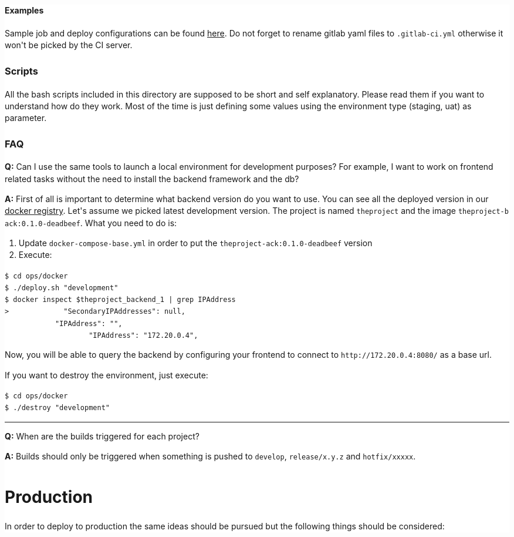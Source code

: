 #### Examples

Sample job and deploy configurations can be found [here](./examples/). Do not forget to rename gitlab yaml files to `.gitlab-ci.yml` otherwise it won't be picked by the CI server.

### Scripts

All the bash scripts included in this directory are supposed to be short and self explanatory. Please read them if you want to understand how do they work. Most of the time is just defining some values using the environment type (staging, uat) as parameter.

### FAQ

**Q:** Can I use the same tools to launch a local environment for development purposes? For example, I want to work on frontend related tasks without the need to install the backend framework and the db?

**A:** First of all is important to determine what backend version do you want to use. You can see all the deployed version in our [docker registry](https://docker.atixlabs.com). Let's assume we picked latest development version. The project is named `theproject` and the image `theproject-back:0.1.0-deadbeef`. What you need to do is:

1. Update `docker-compose-base.yml` in order to put the `theproject-ack:0.1.0-deadbeef` version
2. Execute:

```
$ cd ops/docker
$ ./deploy.sh "development"
$ docker inspect $theproject_backend_1 | grep IPAddress
>             "SecondaryIPAddresses": null,
            "IPAddress": "",
                    "IPAddress": "172.20.0.4",
```

Now, you will be able to query the backend by configuring your frontend to connect to `http://172.20.0.4:8080/` as a base url.

If you want to destroy the environment, just execute:

```
$ cd ops/docker
$ ./destroy "development"
```

***

**Q:** When are the builds triggered for each project? 

**A:** Builds should only be triggered when something is pushed to `develop`, `release/x.y.z` and `hotfix/xxxxx`.

# Production

In order to deploy to production the same ideas should be pursued but the following things should be considered:
